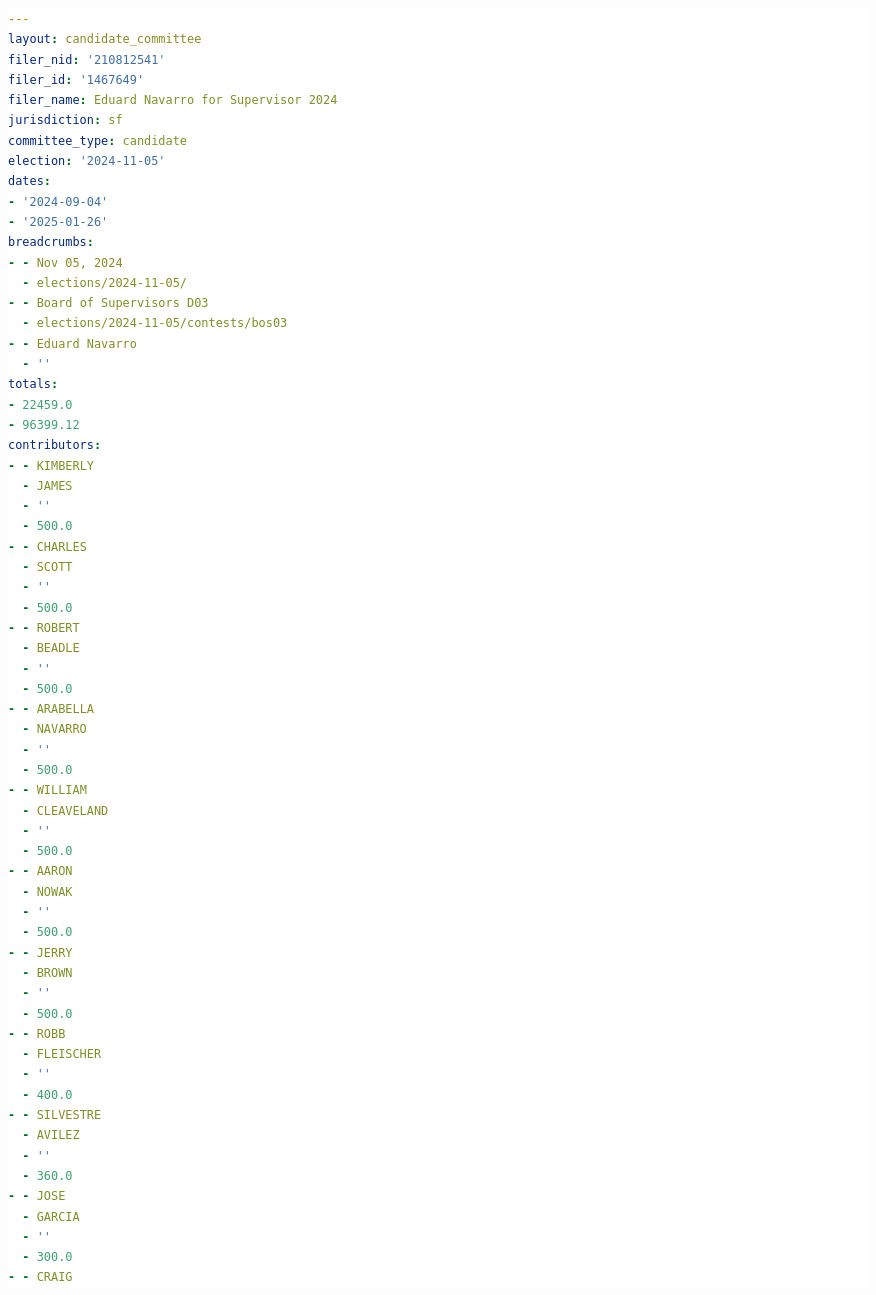 ```yaml
---
layout: candidate_committee
filer_nid: '210812541'
filer_id: '1467649'
filer_name: Eduard Navarro for Supervisor 2024
jurisdiction: sf
committee_type: candidate
election: '2024-11-05'
dates:
- '2024-09-04'
- '2025-01-26'
breadcrumbs:
- - Nov 05, 2024
  - elections/2024-11-05/
- - Board of Supervisors D03
  - elections/2024-11-05/contests/bos03
- - Eduard Navarro
  - ''
totals:
- 22459.0
- 96399.12
contributors:
- - KIMBERLY
  - JAMES
  - ''
  - 500.0
- - CHARLES
  - SCOTT
  - ''
  - 500.0
- - ROBERT
  - BEADLE
  - ''
  - 500.0
- - ARABELLA
  - NAVARRO
  - ''
  - 500.0
- - WILLIAM
  - CLEAVELAND
  - ''
  - 500.0
- - AARON
  - NOWAK
  - ''
  - 500.0
- - JERRY
  - BROWN
  - ''
  - 500.0
- - ROBB
  - FLEISCHER
  - ''
  - 400.0
- - SILVESTRE
  - AVILEZ
  - ''
  - 360.0
- - JOSE
  - GARCIA
  - ''
  - 300.0
- - CRAIG
```